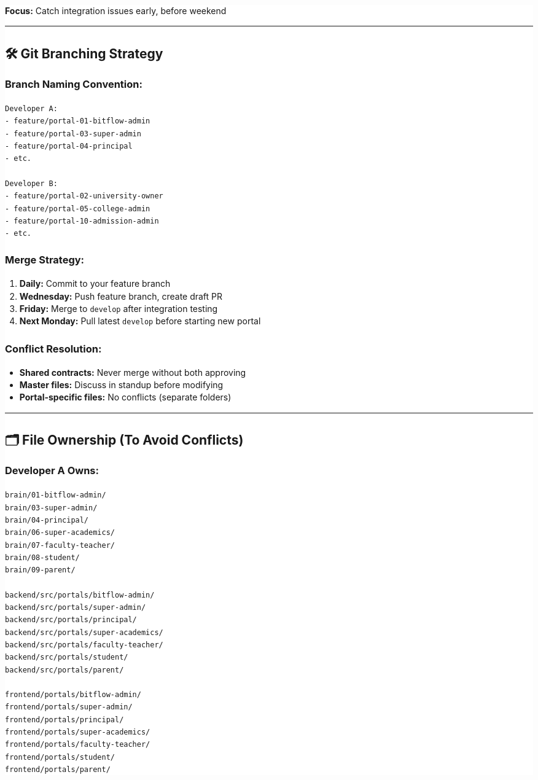 **Focus:** Catch integration issues early, before weekend

---

## 🛠️ Git Branching Strategy

### Branch Naming Convention:
```
Developer A:
- feature/portal-01-bitflow-admin
- feature/portal-03-super-admin
- feature/portal-04-principal
- etc.

Developer B:
- feature/portal-02-university-owner
- feature/portal-05-college-admin
- feature/portal-10-admission-admin
- etc.
```

### Merge Strategy:
1. **Daily:** Commit to your feature branch
2. **Wednesday:** Push feature branch, create draft PR
3. **Friday:** Merge to `develop` after integration testing
4. **Next Monday:** Pull latest `develop` before starting new portal

### Conflict Resolution:
- **Shared contracts:** Never merge without both approving
- **Master files:** Discuss in standup before modifying
- **Portal-specific files:** No conflicts (separate folders)

---

## 🗂️ File Ownership (To Avoid Conflicts)

### **Developer A Owns:**
```
brain/01-bitflow-admin/
brain/03-super-admin/
brain/04-principal/
brain/06-super-academics/
brain/07-faculty-teacher/
brain/08-student/
brain/09-parent/

backend/src/portals/bitflow-admin/
backend/src/portals/super-admin/
backend/src/portals/principal/
backend/src/portals/super-academics/
backend/src/portals/faculty-teacher/
backend/src/portals/student/
backend/src/portals/parent/

frontend/portals/bitflow-admin/
frontend/portals/super-admin/
frontend/portals/principal/
frontend/portals/super-academics/
frontend/portals/faculty-teacher/
frontend/portals/student/
frontend/portals/parent/
```
